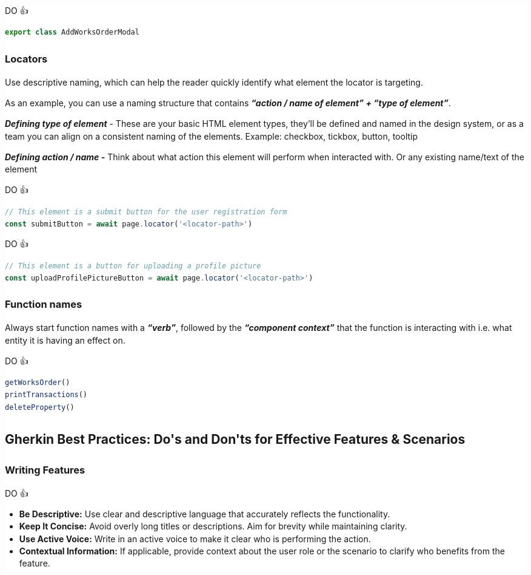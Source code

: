 DO 👍

```typescript
export class AddWorksOrderModal
```

### Locators

Use descriptive naming, which can help the reader quickly identify what element the locator is targeting.

As an example, you can use a naming structure that contains **_“action / name of element” + “type of element”_**.

**_Defining type of element_** - These are your basic HTML element types, they’ll be defined and named in the design system, or as a team you can align on a consistent naming of the elements. Example: checkbox, tickbox, button, tooltip

**_Defining action / name -_** Think about what action this element will perform when interacted with. Or any existing name/text of the element

DO 👍

```typescript
// This element is a submit button for the user registration form
const submitButton = await page.locator('<locator-path>')
```

DO 👍

```typescript
// This element is a button for uploading a profile picture
const uploadProfilePictureButton = await page.locator('<locator-path>')
```

### Function names

Always start function names with a **_“verb”_**, followed by the **_“component context”_** that the function is interacting with i.e. what entity it is having an effect on.

DO 👍

```typescript
getWorksOrder()
printTransactions()
deleteProperty()
```

## Gherkin Best Practices: Do's and Don'ts for Effective Features & Scenarios

### Writing Features

DO 👍

- **Be Descriptive:** Use clear and descriptive language that accurately reflects the functionality.
- **Keep It Concise:** Avoid overly long titles or descriptions. Aim for brevity while maintaining clarity.
- **Use Active Voice:** Write in an active voice to make it clear who is performing the action.
- **Contextual Information:** If applicable, provide context about the user role or the scenario to clarify who benefits from the feature.
